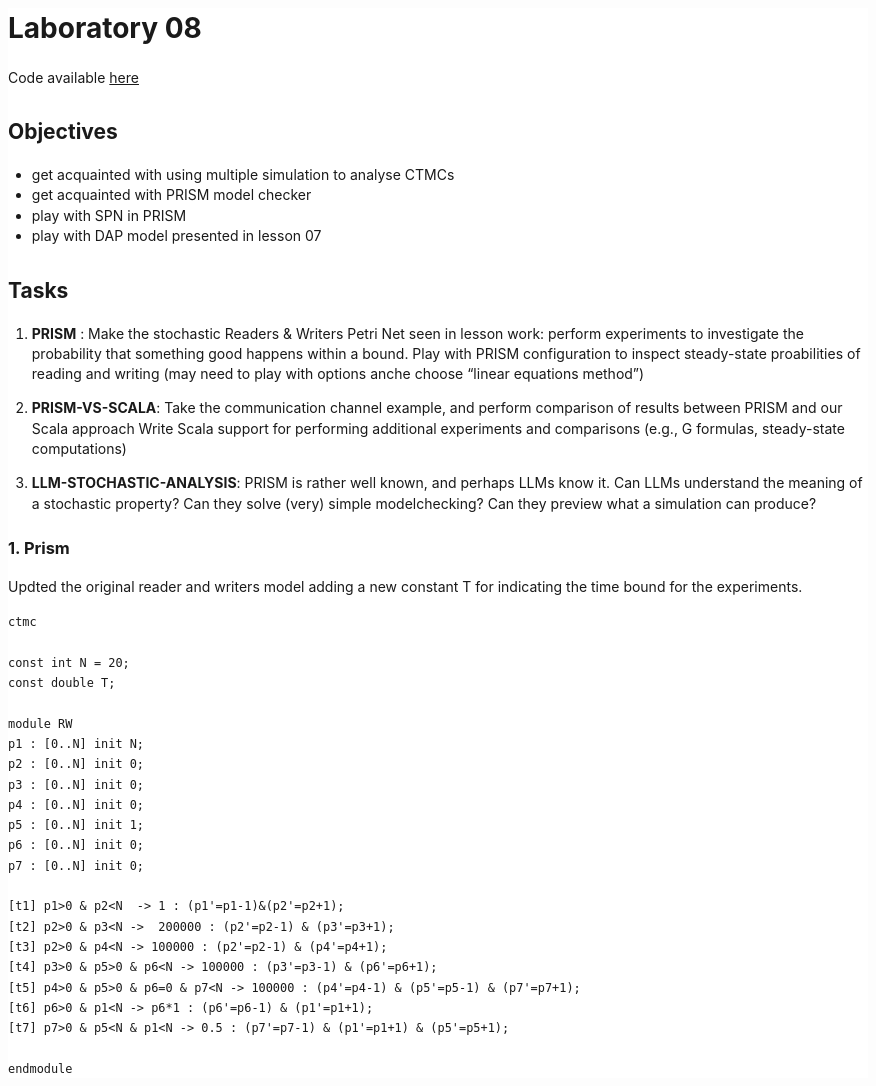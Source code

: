 # Laboratory 08

Code available [here](https://github.com/ASMD-Course/asmd23-public-models)

## Objectives

- get acquainted with using multiple simulation to analyse CTMCs
- get acquainted with PRISM model checker
- play with SPN in PRISM
- play with DAP model presented in lesson 07


## Tasks
1. **PRISM** : Make the stochastic Readers & Writers Petri Net seen in lesson work: perform experiments to investigate the probability
   that something good happens within a bound. Play with PRISM configuration to inspect steady-state proabilities of reading and writing (may need to play with options
   anche choose “linear equations method”)

2. **PRISM-VS-SCALA**: Take the communication channel example, and perform comparison of results between PRISM and our Scala approach
   Write Scala support for performing additional experiments and comparisons (e.g., G formulas, steady-state computations)

3. **LLM-STOCHASTIC-ANALYSIS**: PRISM is rather well known, and perhaps LLMs know it. Can LLMs understand the meaning of a stochastic property?
   Can they solve (very) simple modelchecking? Can they preview what a simulation can produce?

### 1. Prism

Updted the original reader and writers model adding a new constant T for indicating the time bound for the experiments.

```text
ctmc

const int N = 20;
const double T;

module RW
p1 : [0..N] init N;
p2 : [0..N] init 0;
p3 : [0..N] init 0;
p4 : [0..N] init 0;
p5 : [0..N] init 1;
p6 : [0..N] init 0;
p7 : [0..N] init 0;

[t1] p1>0 & p2<N  -> 1 : (p1'=p1-1)&(p2'=p2+1);
[t2] p2>0 & p3<N ->  200000 : (p2'=p2-1) & (p3'=p3+1);
[t3] p2>0 & p4<N -> 100000 : (p2'=p2-1) & (p4'=p4+1);
[t4] p3>0 & p5>0 & p6<N -> 100000 : (p3'=p3-1) & (p6'=p6+1);
[t5] p4>0 & p5>0 & p6=0 & p7<N -> 100000 : (p4'=p4-1) & (p5'=p5-1) & (p7'=p7+1);
[t6] p6>0 & p1<N -> p6*1 : (p6'=p6-1) & (p1'=p1+1);
[t7] p7>0 & p5<N & p1<N -> 0.5 : (p7'=p7-1) & (p1'=p1+1) & (p5'=p5+1);

endmodule
```

